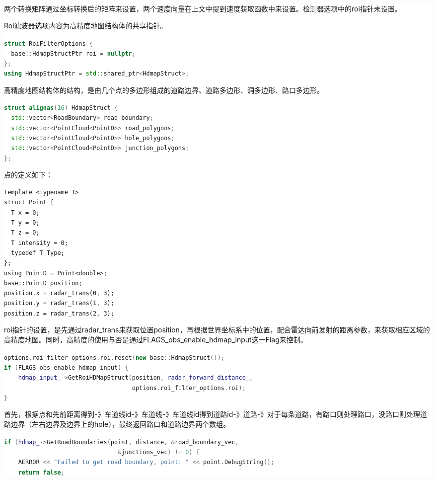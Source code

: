 两个转换矩阵通过坐标转换后的矩阵来设置，两个速度向量在上文中提到速度获取函数中来设置。检测器选项中的roi指针未设置。

Roi滤波器选项内容为高精度地图结构体的共享指针。

```C++
struct RoiFilterOptions {
  base::HdmapStructPtr roi = nullptr;
};
using HdmapStructPtr = std::shared_ptr<HdmapStruct>;
```

高精度地图结构体的结构，是由几个点的多边形组成的道路边界、道路多边形、洞多边形、路口多边形。

```C++
struct alignas(16) HdmapStruct {
  std::vector<RoadBoundary> road_boundary;
  std::vector<PointCloud<PointD>> road_polygons;
  std::vector<PointCloud<PointD>> hole_polygons;
  std::vector<PointCloud<PointD>> junction_polygons;
};
```

点的定义如下：

```
template <typename T>
struct Point {
  T x = 0;
  T y = 0;
  T z = 0;
  T intensity = 0;
  typedef T Type;
};
using PointD = Point<double>;
base::PointD position;
position.x = radar_trans(0, 3);
position.y = radar_trans(1, 3);
position.z = radar_trans(2, 3);
```

roi指针的设置，是先通过radar_trans来获取位置position，再根据世界坐标系中的位置，配合雷达向前发射的距离参数，来获取相应区域的高精度地图。同时，高精度的使用与否是通过FLAGS_obs_enable_hdmap_input这一Flag来控制。

```C++
options.roi_filter_options.roi.reset(new base::HdmapStruct());
if (FLAGS_obs_enable_hdmap_input) {
    hdmap_input_->GetRoiHDMapStruct(position, radar_forward_distance_,
                                    options.roi_filter_options.roi);
}
```

首先，根据点和先前距离得到-》车道线id-》车道线-》车道线id得到道路id-》道路-》对于每条道路，有路口则处理路口，没路口则处理道路边界（左右边界及边界上的hole），最终返回路口和道路边界两个数组。

```C++
if (hdmap_->GetRoadBoundaries(point, distance, &road_boundary_vec,
                                &junctions_vec) != 0) {
    AERROR << "Failed to get road boundary, point: " << point.DebugString();
    return false;
```
